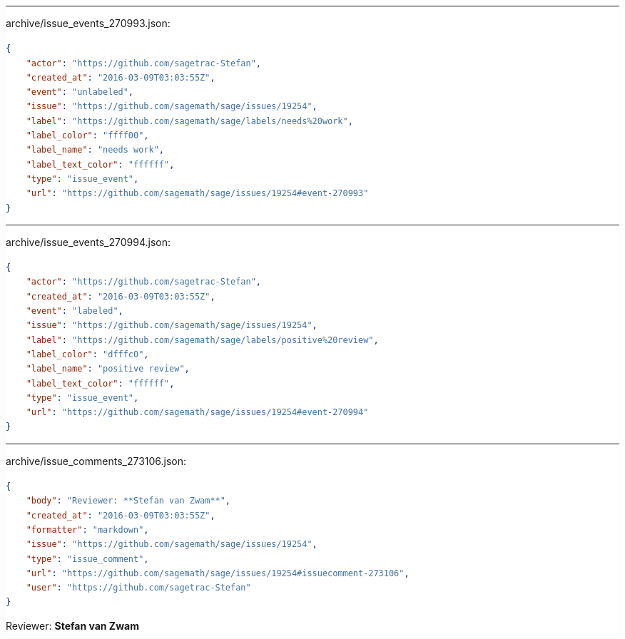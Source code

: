 
---

archive/issue_events_270993.json:
```json
{
    "actor": "https://github.com/sagetrac-Stefan",
    "created_at": "2016-03-09T03:03:55Z",
    "event": "unlabeled",
    "issue": "https://github.com/sagemath/sage/issues/19254",
    "label": "https://github.com/sagemath/sage/labels/needs%20work",
    "label_color": "ffff00",
    "label_name": "needs work",
    "label_text_color": "ffffff",
    "type": "issue_event",
    "url": "https://github.com/sagemath/sage/issues/19254#event-270993"
}
```



---

archive/issue_events_270994.json:
```json
{
    "actor": "https://github.com/sagetrac-Stefan",
    "created_at": "2016-03-09T03:03:55Z",
    "event": "labeled",
    "issue": "https://github.com/sagemath/sage/issues/19254",
    "label": "https://github.com/sagemath/sage/labels/positive%20review",
    "label_color": "dfffc0",
    "label_name": "positive review",
    "label_text_color": "ffffff",
    "type": "issue_event",
    "url": "https://github.com/sagemath/sage/issues/19254#event-270994"
}
```



---

archive/issue_comments_273106.json:
```json
{
    "body": "Reviewer: **Stefan van Zwam**",
    "created_at": "2016-03-09T03:03:55Z",
    "formatter": "markdown",
    "issue": "https://github.com/sagemath/sage/issues/19254",
    "type": "issue_comment",
    "url": "https://github.com/sagemath/sage/issues/19254#issuecomment-273106",
    "user": "https://github.com/sagetrac-Stefan"
}
```

Reviewer: **Stefan van Zwam**
